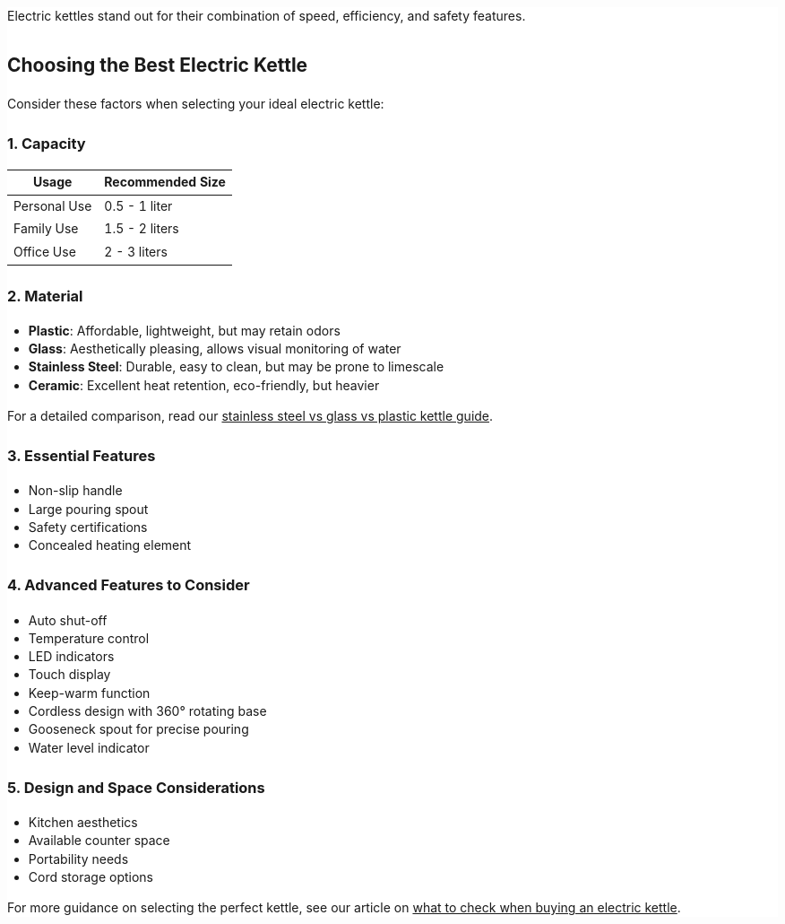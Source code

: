 Electric kettles stand out for their combination of speed, efficiency, and safety features.

## Choosing the Best Electric Kettle

Consider these factors when selecting your ideal electric kettle:

### 1. Capacity

| Usage | Recommended Size |
|-------|------------------|
| Personal Use | 0.5 - 1 liter |
| Family Use | 1.5 - 2 liters |
| Office Use | 2 - 3 liters |

### 2. Material

- **Plastic**: Affordable, lightweight, but may retain odors
- **Glass**: Aesthetically pleasing, allows visual monitoring of water
- **Stainless Steel**: Durable, easy to clean, but may be prone to limescale
- **Ceramic**: Excellent heat retention, eco-friendly, but heavier

For a detailed comparison, read our [stainless steel vs glass vs plastic kettle guide](https://www.electrickettlesguide.com/stainless-steel-vs-glass-vs-plastic-kettle/).

### 3. Essential Features

- Non-slip handle
- Large pouring spout
- Safety certifications
- Concealed heating element

### 4. Advanced Features to Consider

- Auto shut-off
- Temperature control
- LED indicators
- Touch display
- Keep-warm function
- Cordless design with 360° rotating base
- Gooseneck spout for precise pouring
- Water level indicator

### 5. Design and Space Considerations

- Kitchen aesthetics
- Available counter space
- Portability needs
- Cord storage options

For more guidance on selecting the perfect kettle, see our article on [what to check when buying an electric kettle](https://www.electrickettlesguide.com/what-to-check-when-buying-an-electric-kettle/).
